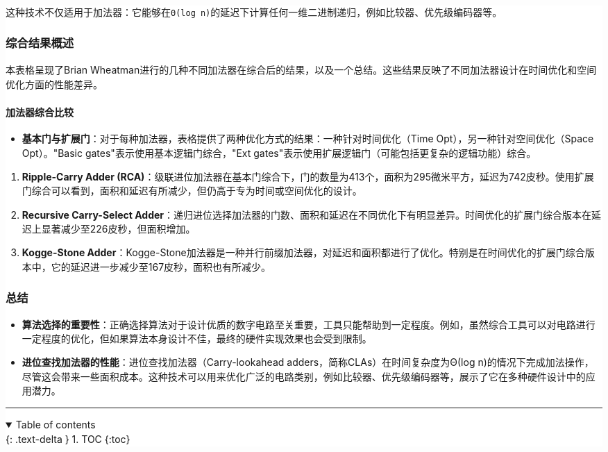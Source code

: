 这种技术不仅适用于加法器：它能够在`Θ(log n)`的延迟下计算任何一维二进制递归，例如比较器、优先级编码器等。

### 综合结果概述

本表格呈现了Brian Wheatman进行的几种不同加法器在综合后的结果，以及一个总结。这些结果反映了不同加法器设计在时间优化和空间优化方面的性能差异。

#### 加法器综合比较

- **基本门与扩展门**：对于每种加法器，表格提供了两种优化方式的结果：一种针对时间优化（Time Opt），另一种针对空间优化（Space Opt）。"Basic gates"表示使用基本逻辑门综合，"Ext gates"表示使用扩展逻辑门（可能包括更复杂的逻辑功能）综合。

1. **Ripple-Carry Adder (RCA)**：级联进位加法器在基本门综合下，门的数量为413个，面积为295微米平方，延迟为742皮秒。使用扩展门综合可以看到，面积和延迟有所减少，但仍高于专为时间或空间优化的设计。

2. **Recursive Carry-Select Adder**：递归进位选择加法器的门数、面积和延迟在不同优化下有明显差异。时间优化的扩展门综合版本在延迟上显著减少至226皮秒，但面积增加。

3. **Kogge-Stone Adder**：Kogge-Stone加法器是一种并行前缀加法器，对延迟和面积都进行了优化。特别是在时间优化的扩展门综合版本中，它的延迟进一步减少至167皮秒，面积也有所减少。

### 总结

- **算法选择的重要性**：正确选择算法对于设计优质的数字电路至关重要，工具只能帮助到一定程度。例如，虽然综合工具可以对电路进行一定程度的优化，但如果算法本身设计不佳，最终的硬件实现效果也会受到限制。

- **进位查找加法器的性能**：进位查找加法器（Carry-lookahead adders，简称CLAs）在时间复杂度为Θ(log n)的情况下完成加法操作，尽管这会带来一些面积成本。这种技术可以用来优化广泛的电路类别，例如比较器、优先级编码器等，展示了它在多种硬件设计中的应用潜力。

---

<details open markdown="block">
  <summary>
    Table of contents
  </summary>
  {: .text-delta }
1. TOC
{:toc}
</details>
